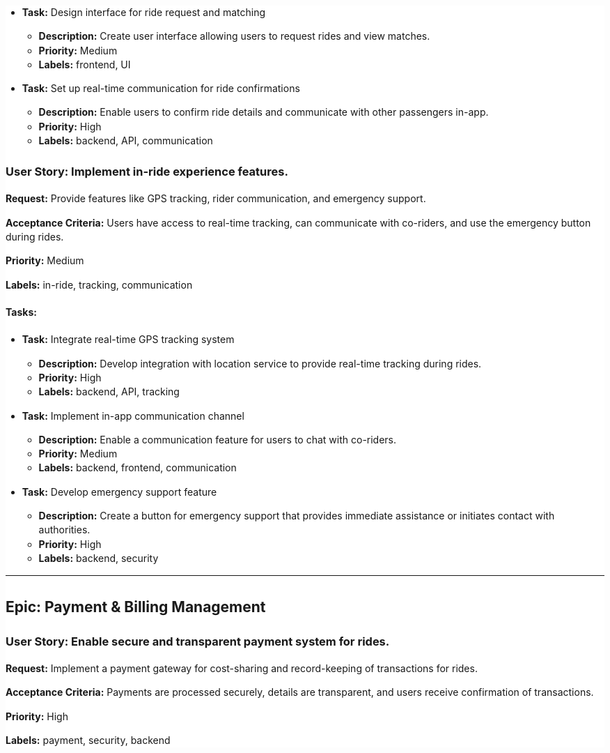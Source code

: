 - **Task:** Design interface for ride request and matching
  - **Description:** Create user interface allowing users to request rides and view matches.
  - **Priority:** Medium
  - **Labels:** frontend, UI

- **Task:** Set up real-time communication for ride confirmations
  - **Description:** Enable users to confirm ride details and communicate with other passengers in-app.
  - **Priority:** High
  - **Labels:** backend, API, communication

### User Story: Implement in-ride experience features.
**Request:** Provide features like GPS tracking, rider communication, and emergency support.

**Acceptance Criteria:** Users have access to real-time tracking, can communicate with co-riders, and use the emergency button during rides.

**Priority:** Medium

**Labels:** in-ride, tracking, communication

#### Tasks:
- **Task:** Integrate real-time GPS tracking system
  - **Description:** Develop integration with location service to provide real-time tracking during rides.
  - **Priority:** High
  - **Labels:** backend, API, tracking

- **Task:** Implement in-app communication channel
  - **Description:** Enable a communication feature for users to chat with co-riders.
  - **Priority:** Medium
  - **Labels:** backend, frontend, communication

- **Task:** Develop emergency support feature
  - **Description:** Create a button for emergency support that provides immediate assistance or initiates contact with authorities.
  - **Priority:** High
  - **Labels:** backend, security

---

## Epic: Payment & Billing Management

### User Story: Enable secure and transparent payment system for rides.
**Request:** Implement a payment gateway for cost-sharing and record-keeping of transactions for rides.

**Acceptance Criteria:** Payments are processed securely, details are transparent, and users receive confirmation of transactions.

**Priority:** High

**Labels:** payment, security, backend
